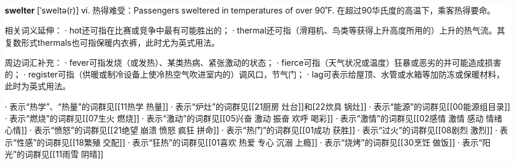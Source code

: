 <span class="vocabulary">**swelter**</span> [ˈsweltə(r)]
<span class="definition">vi. 热得难受：</span>Passengers sweltered in temperatures of over 90˚F. 在超过90华氏度的高温下，乘客热得要命。

相关词义延伸：
· hot还可指在比赛或竞争中最有可能胜出的；
· thermal还可指（滑翔机、鸟类等获得上升高度所用的）上升的热气流。其复数形式thermals也可指保暖内衣裤，此时尤为英式用法。

周边词汇补充：
· fever可指发烧（或发热）、某类热病、紧张激动的状态；
· fierce可指（天气状况或温度）狂暴或恶劣的并可能造成损害的；
· register可指（供暖或制冷设备上使冷热空气吹进室内的）调风口，节气门；
· lag可表示给屋顶、水管或水箱等加防冻或保暖材料，此时为英式用法。

· 表示“热学”、“热量”的词群见[[11热学 热量]]
· 表示“炉灶”的词群见[[21厨房 灶台]]和[22炊具 锅灶]]
· 表示“能源”的词群见[[00能源组目录]]
· 表示“燃烧”的词群见[[07生火 燃烧]]
· 表示“激动”的词群见[[05兴奋 激动 振奋 欢呼 喝彩]]
· 表示“激情”的词群见[[02感情 激情 感动 情绪 心情]]
· 表示“愤怒”的词群见[[21绝望 崩溃 愤怒 疯狂 拼命]]
· 表示“热门”的词群见[[01成功 获胜]]
· 表示“过火”的词群见[[08剧烈 激烈]]
· 表示“性感”的词群见[[18繁殖 交配]]
· 表示“狂热”的词群见[[01喜欢 热爱 专心 沉溺 上瘾]]
· 表示“烧烤”的词群见[[30烹饪 做饭]]
· 表示“阳光”的词群见[[11雨雪 阴晴]]
